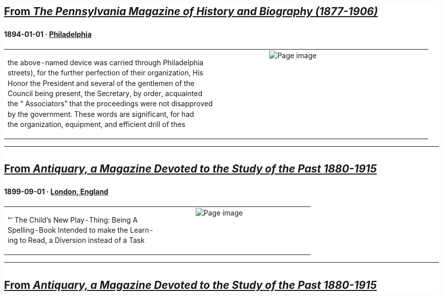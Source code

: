 
## [From _The Pennsylvania Magazine of History and Biography (1877-1906)_](https://archive.org/details/sim_pennsylvania-magazine-of-history-and-biography_1894_18_2/page/n122/mode/1up?view=theater)

#### 1894-01-01 &middot; [Philadelphia](http://dbpedia.org/resource/Philadelphia)

<table style="width: 100%;"><tr><td style="width: 50%">

  
the above-named device was carried through Philadelphia  
streets), for the further perfection of their organization, His  
Honor the President and several of the gentlemen of the  
Council being present, the Secretary, by order, acquainted  
the “ Associators” that the proceedings were not disapproved  
by the government. These words are significant, for had  
the organization, equipment, and efficient drill of thes
</td><td style="width: 50%; max-height: 75%; margin: auto; display: block;">
<img alt="Page image" src="https://iiif.archive.org/image/iiif/2/sim_pennsylvania-magazine-of-history-and-biography_1894_18_2%2Fsim_pennsylvania-magazine-of-history-and-biography_1894_18_2_jp2.zip%2Fsim_pennsylvania-magazine-of-history-and-biography_1894_18_2_jp2%2Fsim_pennsylvania-magazine-of-history-and-biography_1894_18_2_0122.jp2/pct:19.89839119390347,47.17083786724701,56.68924640135479,11.31664853101197/600,/0/default.jpg"/>
</td>
</tr></table>

---

## [From _Antiquary, a Magazine Devoted to the Study of the Past 1880-1915_](https://archive.org/details/sim_antiquary-a-magazine-devoted-to-the-study-of-the-past_1899-09_35/page/n7/mode/1up?view=theater)

#### 1899-09-01 &middot; [London, England](http://dbpedia.org/resource/London)

<table style="width: 100%;"><tr><td style="width: 50%">

  
“‘ The Child’s New Play-Thing: Being A  
Spelling-Book Intended to make the Learn-  
ing to Read, a Diversion instead of a Task
</td><td style="width: 50%; max-height: 75%; margin: auto; display: block;">
<img alt="Page image" src="https://iiif.archive.org/image/iiif/2/sim_antiquary-a-magazine-devoted-to-the-study-of-the-past_1899-09_35%2Fsim_antiquary-a-magazine-devoted-to-the-study-of-the-past_1899-09_35_jp2.zip%2Fsim_antiquary-a-magazine-devoted-to-the-study-of-the-past_1899-09_35_jp2%2Fsim_antiquary-a-magazine-devoted-to-the-study-of-the-past_1899-09_35_0007.jp2/pct:25.869262865090402,65.68983402489627,31.91933240611961,3.8641078838174274/600,/0/default.jpg"/>
</td>
</tr></table>

---

## [From _Antiquary, a Magazine Devoted to the Study of the Past 1880-1915_](https://archive.org/details/sim_antiquary-a-magazine-devoted-to-the-study-of-the-past_1899-09_35/page/n8/mode/1up?view=theater)
